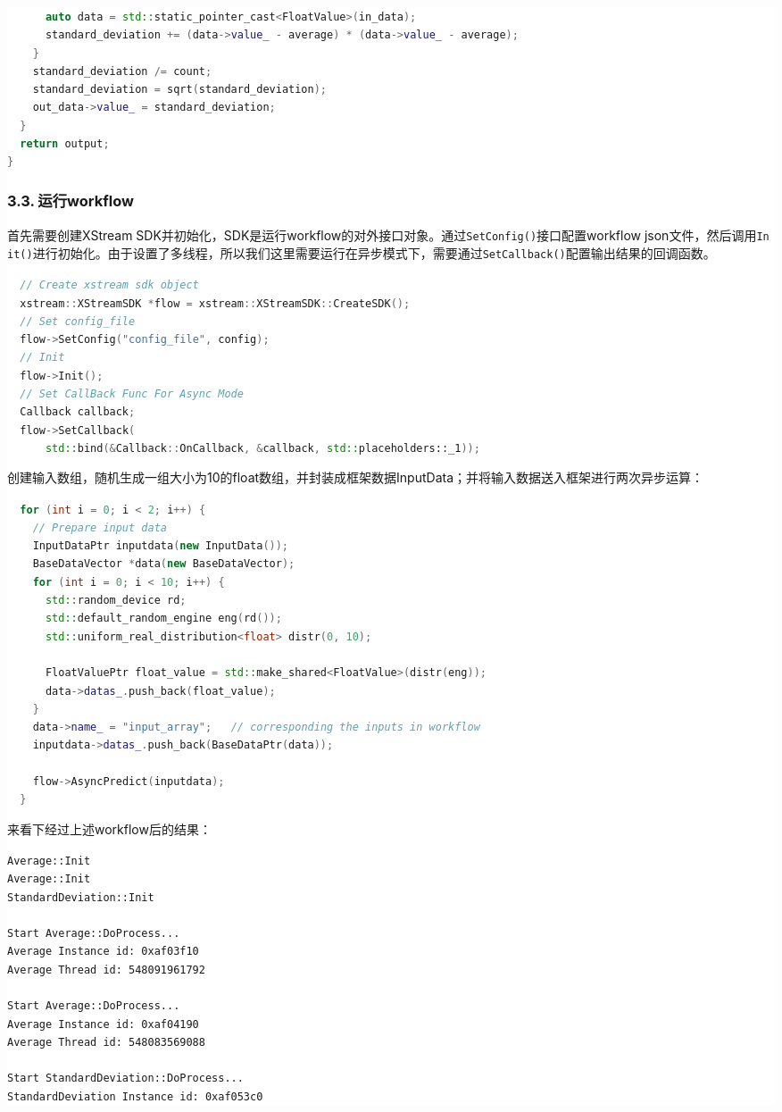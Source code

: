 ```c++
      auto data = std::static_pointer_cast<FloatValue>(in_data);
      standard_deviation += (data->value_ - average) * (data->value_ - average);
    }
    standard_deviation /= count;
    standard_deviation = sqrt(standard_deviation);
    out_data->value_ = standard_deviation;
  }
  return output;
}
```

### 3.3. 运行workflow
首先需要创建XStream SDK并初始化，SDK是运行workflow的对外接口对象。通过`SetConfig()`接口配置workflow json文件，然后调用`Init()`进行初始化。由于设置了多线程，所以我们这里需要运行在异步模式下，需要通过`SetCallback()`配置输出结果的回调函数。

```c++
  // Create xstream sdk object
  xstream::XStreamSDK *flow = xstream::XStreamSDK::CreateSDK();
  // Set config_file
  flow->SetConfig("config_file", config);
  // Init
  flow->Init();
  // Set CallBack Func For Async Mode
  Callback callback;
  flow->SetCallback(
      std::bind(&Callback::OnCallback, &callback, std::placeholders::_1));
```

创建输入数组，随机生成一组大小为10的float数组，并封装成框架数据InputData；并将输入数据送入框架进行两次异步运算：
```c++
  for (int i = 0; i < 2; i++) {
    // Prepare input data
    InputDataPtr inputdata(new InputData());
    BaseDataVector *data(new BaseDataVector);
    for (int i = 0; i < 10; i++) {
      std::random_device rd;
      std::default_random_engine eng(rd());
      std::uniform_real_distribution<float> distr(0, 10);

      FloatValuePtr float_value = std::make_shared<FloatValue>(distr(eng));
      data->datas_.push_back(float_value);
    }
    data->name_ = "input_array";   // corresponding the inputs in workflow
    inputdata->datas_.push_back(BaseDataPtr(data));

    flow->AsyncPredict(inputdata);
  }
```

来看下经过上述workflow后的结果：
```
Average::Init
Average::Init
StandardDeviation::Init

Start Average::DoProcess...
Average Instance id: 0xaf03f10
Average Thread id: 548091961792

Start Average::DoProcess...
Average Instance id: 0xaf04190
Average Thread id: 548083569088

Start StandardDeviation::DoProcess...
StandardDeviation Instance id: 0xaf053c0
```